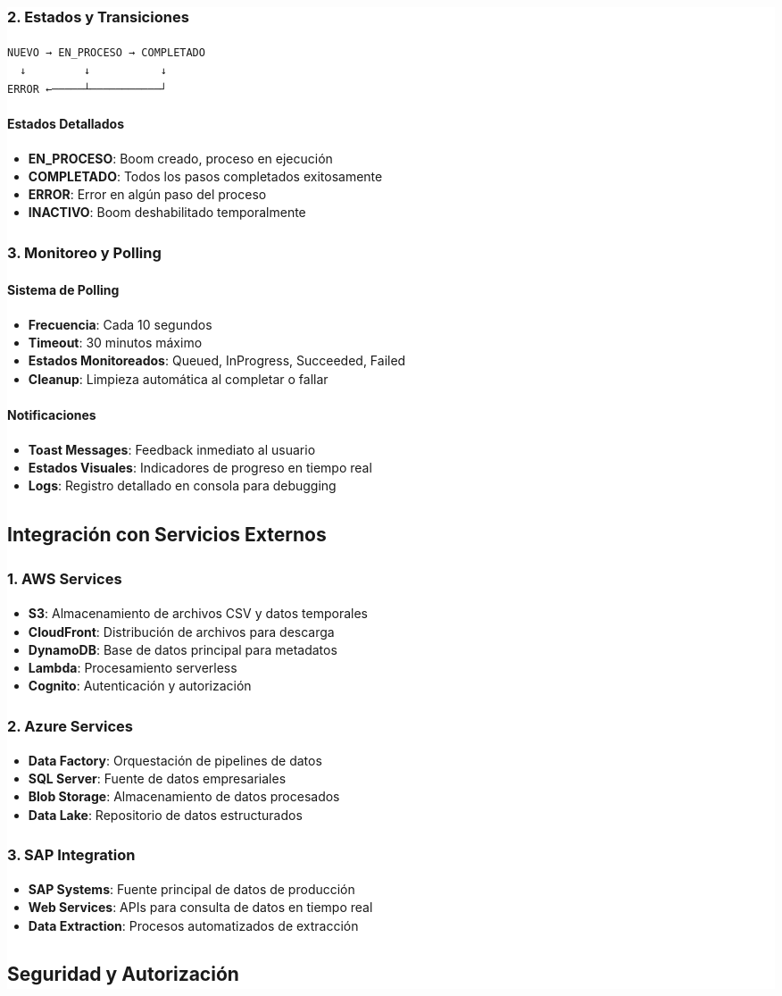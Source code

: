 ### 2. Estados y Transiciones

```
NUEVO → EN_PROCESO → COMPLETADO
  ↓         ↓           ↓
ERROR ←─────┴───────────┘
```

#### Estados Detallados
- **EN_PROCESO**: Boom creado, proceso en ejecución
- **COMPLETADO**: Todos los pasos completados exitosamente
- **ERROR**: Error en algún paso del proceso
- **INACTIVO**: Boom deshabilitado temporalmente

### 3. Monitoreo y Polling

#### Sistema de Polling
- **Frecuencia**: Cada 10 segundos
- **Timeout**: 30 minutos máximo
- **Estados Monitoreados**: Queued, InProgress, Succeeded, Failed
- **Cleanup**: Limpieza automática al completar o fallar

#### Notificaciones
- **Toast Messages**: Feedback inmediato al usuario
- **Estados Visuales**: Indicadores de progreso en tiempo real
- **Logs**: Registro detallado en consola para debugging

## Integración con Servicios Externos

### 1. AWS Services
- **S3**: Almacenamiento de archivos CSV y datos temporales
- **CloudFront**: Distribución de archivos para descarga
- **DynamoDB**: Base de datos principal para metadatos
- **Lambda**: Procesamiento serverless
- **Cognito**: Autenticación y autorización

### 2. Azure Services
- **Data Factory**: Orquestación de pipelines de datos
- **SQL Server**: Fuente de datos empresariales
- **Blob Storage**: Almacenamiento de datos procesados
- **Data Lake**: Repositorio de datos estructurados

### 3. SAP Integration
- **SAP Systems**: Fuente principal de datos de producción
- **Web Services**: APIs para consulta de datos en tiempo real
- **Data Extraction**: Procesos automatizados de extracción

## Seguridad y Autorización
